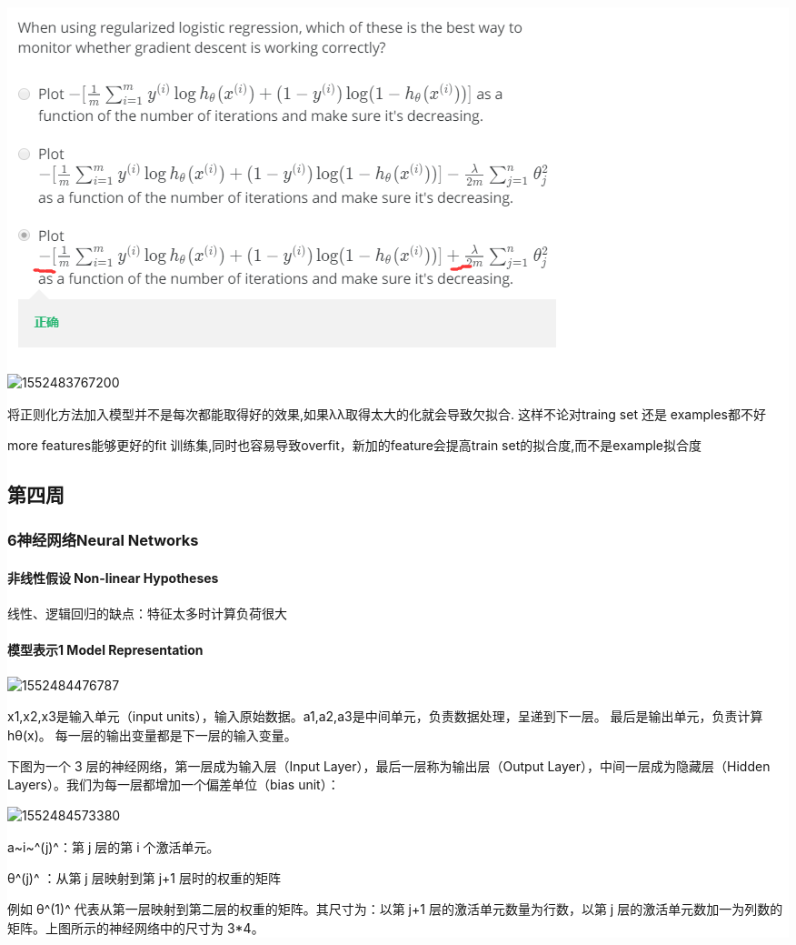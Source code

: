 ![1552482704087](assets/1552482704087.png)

![1552483767200](assets/1552483767200.png)

将正则化方法加入模型并不是每次都能取得好的效果,如果λλ取得太大的化就会导致欠拟合. 这样不论对traing set 还是 examples都不好

more features能够更好的fit 训练集,同时也容易导致overfit，新加的feature会提高train set的拟合度,而不是example拟合度

## 第四周

### 6神经网络Neural Networks

#### 非线性假设 Non-linear Hypotheses 

线性、逻辑回归的缺点：特征太多时计算负荷很大

#### 模型表示1 Model Representation 

![1552484476787](assets/1552484476787.png)

x1,x2,x3是输入单元（input units），输入原始数据。a1,a2,a3是中间单元，负责数据处理，呈递到下一层。 最后是输出单元，负责计算 hθ(x)。 每一层的输出变量都是下一层的输入变量。

下图为一个 3 层的神经网络，第一层成为输入层（Input Layer），最后一层称为输出层（Output Layer），中间一层成为隐藏层（Hidden Layers）。我们为每一层都增加一个偏差单位（bias unit）： 

![1552484573380](assets/1552484573380.png)

a~i~^(j)^：第 j 层的第 i 个激活单元。

θ^(j)^ ：从第 j 层映射到第 j+1 层时的权重的矩阵

例如 θ^(1)^ 代表从第一层映射到第二层的权重的矩阵。其尺寸为：以第 j+1 层的激活单元数量为行数，以第 j 层的激活单元数加一为列数的矩阵。上图所示的神经网络中的尺寸为 3*4。
